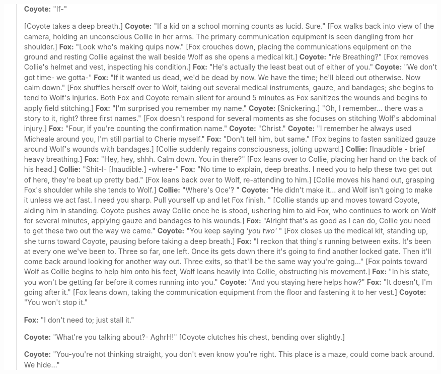 > **Coyote:** "If-"  
>    
>  [Coyote takes a deep breath.]
> **Coyote:** "If a kid on a school morning counts as lucid. Sure."
> [Fox walks back into view of the camera, holding an unconscious Collie in her arms. The primary communication equipment is seen dangling from her shoulder.]
> **Fox:** "Look who's making quips now."
> [Fox crouches down, placing the communications equipment on the ground and resting Collie against the wall beside Wolf as she opens a medical kit.]
> **Coyote:** "_He_ Breathing?"
> [Fox removes Collie's helmet and vest, inspecting his condition.]
> **Fox:** "He's actually the least beat out of either of you."
> **Coyote:** "We don't got time- we gotta-"
> **Fox:** "If it wanted us dead, we'd be dead by now. We have the time; he'll bleed out otherwise. Now calm down."
> [Fox shuffles herself over to Wolf, taking out several medical instruments, gauze, and bandages; she begins to tend to Wolf's injuries. Both Fox and Coyote remain silent for around 5 minutes as Fox sanitizes the wounds and begins to apply field stitching.]
> **Fox:** "I'm surprised you remember my name."
> **Coyote:** [Snickering.] "Oh, I remember… there was a story to it, right? three first names."
> [Fox doesn't respond for several moments as she focuses on stitching Wolf's abdominal injury.]
> **Fox:** "Four, if you're counting the confirmation name."
> **Coyote:** "Christ."
> **Coyote:** "I remember he always used Micheale around you, I'm still partial to Cherie myself."
> **Fox:** "Don't tell him, but same."
> [Fox begins to fasten sanitized gauze around Wolf's wounds with bandages.]
> [Collie suddenly regains consciousness, jolting upward.]
> **Collie:** [Inaudible - brief heavy breathing.]
> **Fox:** "Hey, hey, shhh. Calm down. You in there?"
> [Fox leans over to Collie, placing her hand on the back of his head.]
> **Collie:** "Shit-I- [Inaudible.] -where-"
> **Fox:** "No time to explain, deep breaths. I need you to help these two get out of here, they're beat up pretty bad."
> [Fox leans back over to Wolf, re-attending to him.]
> [Collie moves his hand out, grasping Fox's shoulder while she tends to Wolf.]
> **Collie:** "Where's Oce'? "
> **Coyote:** "He didn't make it… and Wolf isn't going to make it unless we act fast. I need you sharp. Pull yourself up and let Fox finish. "
> [Collie stands up and moves toward Coyote, aiding him in standing. Coyote pushes away Collie once he is stood, ushering him to aid Fox, who continues to work on Wolf for several minutes, applying gauze and bandages to his wounds.]
> **Fox:** "Alright that's as good as I can do, Collie you need to get these two out the way we came."
> **Coyote:** "You keep saying _'you two'_ "
> [Fox closes up the medical kit, standing up, she turns toward Coyote, pausing before taking a deep breath.]
> **Fox:** "I reckon that thing's running between exits. It's been at every one we've been to. Three so far, one left. Once its gets down there it's going to find another locked gate. Then it'll come back around looking for another way out. Three exits, so that'll be the same way you're going…"
> [Fox points toward Wolf as Collie begins to help him onto his feet, Wolf leans heavily into Collie, obstructing his movement.]
> **Fox:** "In his state, you won't be getting far before it comes running into you."
> **Coyote:** "And you staying here helps how?"
> **Fox:** "It doesn't, I'm going after it."
> [Fox leans down, taking the communication equipment from the floor and fastening it to her vest.]
> **Coyote:** "You won't stop it."  
>    
>  **Fox:** "I don't need to; just stall it."  
>    
>  **Coyote:** "What're you talking about?- AghrH!"
> [Coyote clutches his chest, bending over slightly.]  
>    
>  **Coyote:** "You-you're not thinking straight, you don't even know you're right. This place is a maze, could come back around. We hide…"  